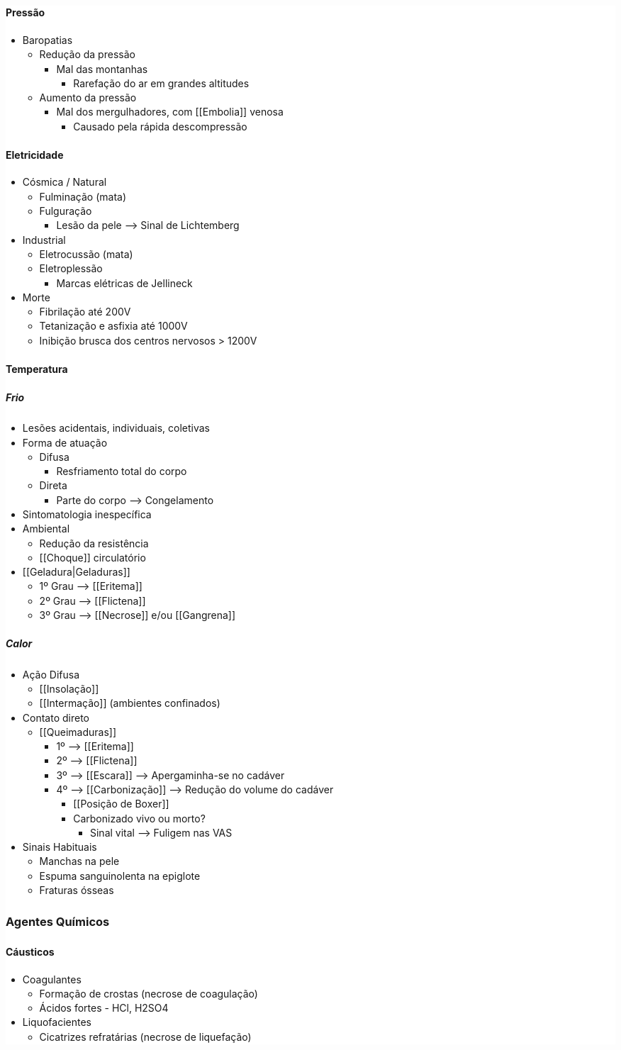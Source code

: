 #### Pressão
- Baropatias
	- Redução da pressão
		- Mal das montanhas
			- Rarefação do ar em grandes altitudes
	- Aumento da pressão
		- Mal dos mergulhadores, com [[Embolia]] venosa
			- Causado pela rápida descompressão
#### Eletricidade
- Cósmica / Natural
	- Fulminação (mata)
	- Fulguração
		- Lesão da pele --> Sinal de Lichtemberg
- Industrial
	- Eletrocussão (mata)
	- Eletroplessão
		- Marcas elétricas de Jellineck
- Morte
	- Fibrilação até 200V
	- Tetanização e asfixia até 1000V
	- Inibição brusca dos centros nervosos > 1200V
#### Temperatura
##### Frio
- Lesões acidentais, individuais, coletivas
- Forma de atuação
	- Difusa
		- Resfriamento total do corpo
	- Direta
		- Parte do corpo --> Congelamento
- Sintomatologia inespecífica
- Ambiental
	- Redução da resistência
	- [[Choque]] circulatório
- [[Geladura|Geladuras]]
	- 1º Grau --> [[Eritema]]
	- 2º Grau --> [[Flictena]]
	- 3º Grau --> [[Necrose]] e/ou [[Gangrena]]
##### Calor
- Ação Difusa
	- [[Insolação]]
	- [[Intermação]] (ambientes confinados)
- Contato direto
	- [[Queimaduras]]
		- 1º --> [[Eritema]]
		- 2º --> [[Flictena]]
		- 3º --> [[Escara]] --> Apergaminha-se no cadáver
		- 4º --> [[Carbonização]] --> Redução do volume do cadáver
			- [[Posição de Boxer]]
			- Carbonizado vivo ou morto?
				- Sinal vital --> Fuligem nas VAS
- Sinais Habituais
	- Manchas na pele
	- Espuma sanguinolenta na epiglote
	- Fraturas ósseas
### Agentes Químicos
#### Cáusticos
- Coagulantes
	- Formação de crostas (necrose de coagulação)
	- Ácidos fortes - HCl, H2SO4
- Liquofacientes
	- Cicatrizes refratárias (necrose de liquefação)
